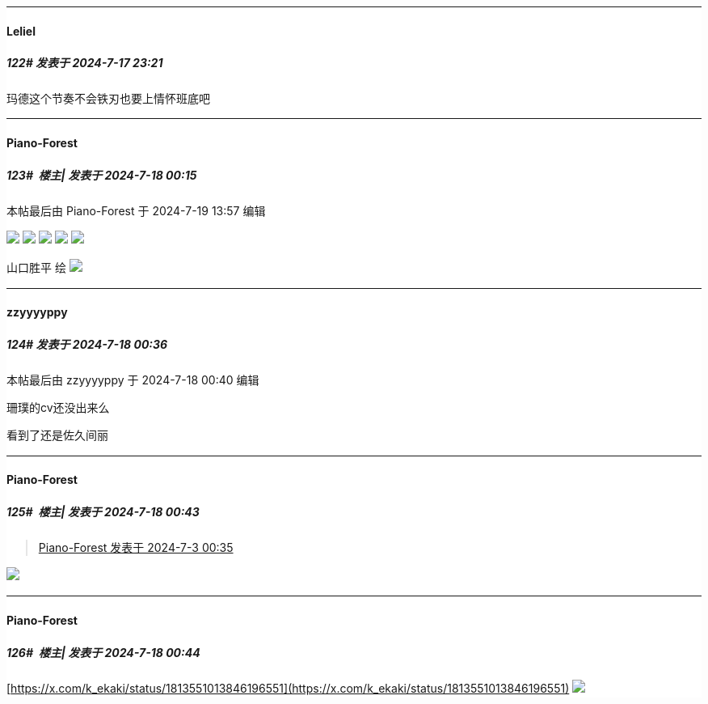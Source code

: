 *****

####  Leliel  
##### 122#       发表于 2024-7-17 23:21

玛德这个节奏不会铁刃也要上情怀班底吧

*****

####  Piano-Forest  
##### 123#         楼主| 发表于 2024-7-18 00:15

 本帖最后由 Piano-Forest 于 2024-7-19 13:57 编辑 

<img src="https://p.sda1.dev/18/3d987ac3ecb4e44cd39c92b7e46151d7/20240719_104912.jpg" referrerpolicy="no-referrer">
<img src="https://p.sda1.dev/18/990634f299dcad7e311be506b388d949/20240717_202709.jpg" referrerpolicy="no-referrer">
<img src="https://p.sda1.dev/18/6cd08ed123a71a4de870f3b8bf411e41/20240717_203322.jpg" referrerpolicy="no-referrer">
<img src="https://p.sda1.dev/18/88629294d37ac2d73da4718221552902/20240717_203101.jpg" referrerpolicy="no-referrer">
<img src="https://p.sda1.dev/18/774dfead2417f38dcbccb9c3973da3fc/20240717_181304.jpg" referrerpolicy="no-referrer">

山口胜平 绘
<img src="https://p.sda1.dev/18/53736a8b9400c9128cb0173a4902c1ba/20240717_181353.jpg" referrerpolicy="no-referrer">

*****

####  zzyyyyppy  
##### 124#       发表于 2024-7-18 00:36

 本帖最后由 zzyyyyppy 于 2024-7-18 00:40 编辑 

珊璞的cv还没出来么

看到了还是佐久间丽

*****

####  Piano-Forest  
##### 125#         楼主| 发表于 2024-7-18 00:43

<blockquote><a href="httphttps://bbs.saraba1st.com/2b/forum.php?mod=redirect&amp;goto=findpost&amp;pid=65462064&amp;ptid=2188260" target="_blank">Piano-Forest 发表于 2024-7-3 00:35</a></blockquote>
<img src="https://p.sda1.dev/18/4c0538ded7633ff8d16e138261896e55/IMG_20240718_004219.jpg" referrerpolicy="no-referrer">

*****

####  Piano-Forest  
##### 126#         楼主| 发表于 2024-7-18 00:44

[https://x.com/k_ekaki/status/1813551013846196551](https://x.com/k_ekaki/status/1813551013846196551)
<img src="https://p.sda1.dev/18/5a86b131f4d9d5fe26a2ca1d1e9b77e5/20240718_004304.jpg" referrerpolicy="no-referrer">
